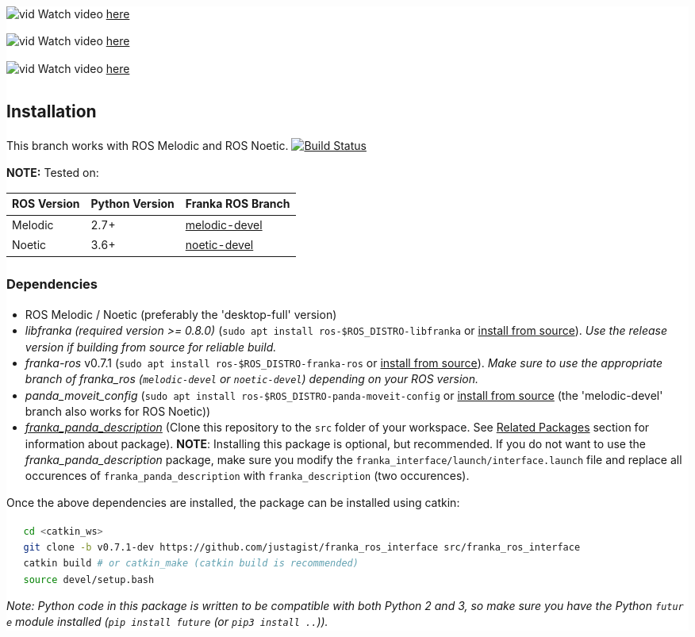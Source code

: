   ![vid](assets/panda_robot_demo.gif)
 Watch video [here](https://youtu.be/4bEVysUIvOY)

  ![vid](assets/panda_simulator.gif)
 Watch video [here](https://www.youtube.com/watch?v=NdSbXC0r7tU)

  ![vid](assets/ts_demo.gif)
 Watch video [here](https://youtu.be/a_HEmYzqEnk)

## Installation

This branch works with ROS Melodic and ROS Noetic. [![Build Status](https://img.shields.io/travis/com/justagist/franka_ros_interface/v0.7.1-dev?logo=travis-ci)](https://travis-ci.com/justagist/franka_ros_interface)

**NOTE:** Tested on:

| ROS Version | Python Version | Franka ROS Branch                                                             |
|-------------|----------------|-------------------------------------------------------------------------------|
| Melodic     | 2.7+           | [melodic-devel](https://github.com/frankaemika/franka_ros/tree/melodic-devel) |
| Noetic      | 3.6+           | [noetic-devel](https://github.com/frankaemika/franka_ros/tree/noetic-devel)   |

### Dependencies

- ROS Melodic / Noetic (preferably the 'desktop-full' version)
- *libfranka (required version >= 0.8.0)* (`sudo apt install ros-$ROS_DISTRO-libfranka` or [install from source][libfranka-doc]). *Use the release version if building from source for reliable build.*
- *franka-ros* v0.7.1 (`sudo apt install ros-$ROS_DISTRO-franka-ros` or [install from source][franka-ros]). *Make sure to use the appropriate branch of franka_ros (`melodic-devel` or `noetic-devel`) depending on your ROS version.*
- *panda_moveit_config* (`sudo apt install ros-$ROS_DISTRO-panda-moveit-config` or [install from source](https://github.com/ros-planning/panda_moveit_config) (the 'melodic-devel' branch also works for ROS Noetic))
- [*franka_panda_description*][fpd-repo] (Clone this repository to the `src` folder of your workspace. See [Related Packages](#related-packages) section for information about package). **NOTE**: Installing this package is optional, but recommended. If you do not want to use the *franka_panda_description* package, make sure you modify the `franka_interface/launch/interface.launch` file and replace all occurences of `franka_panda_description` with `franka_description` (two occurences).

Once the above dependencies are installed, the package can be installed using catkin:

```sh
   cd <catkin_ws>
   git clone -b v0.7.1-dev https://github.com/justagist/franka_ros_interface src/franka_ros_interface
   catkin build # or catkin_make (catkin build is recommended)
   source devel/setup.bash
```

*Note: Python code in this package is written to be compatible with both Python 2 and 3, so make sure you have the Python `future` module installed (`pip install future` (or `pip3 install ..`)).*


   [ps-repo]: <https://github.com/justagist/panda_simulator>
   [fri-repo]: <https://github.com/justagist/franka_ros_interface>
   [fpd-repo]: <https://github.com/justagist/franka_panda_description>
   [fri-doc]: <https://justagist.github.io/franka_ros_interface>
   [libfranka-doc]: <https://frankaemika.github.io/docs/installation_linux.html#building-from-source>
   [franka-ros]: <https://github.com/frankaemika/franka_ros>